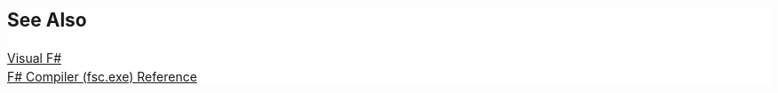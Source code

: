 ## See Also  
 [Visual F#](../VS_csharp/visual-fsharp.md)   
 [F# Compiler (fsc.exe) Reference](../VS_csharp/fsharp-compiler--fsc.exe--reference.md)